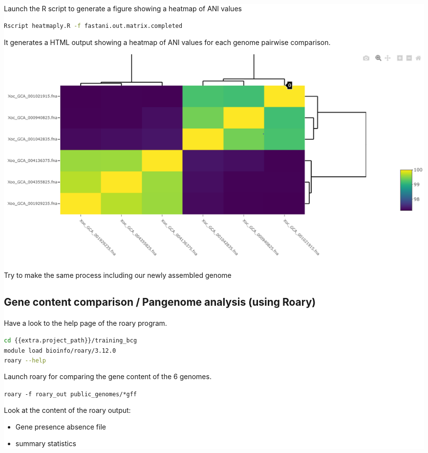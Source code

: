 Launch the R script to generate a figure showing a heatmap of ANI values

```bash
Rscript heatmaply.R -f fastani.out.matrix.completed
```

It generates a HTML output showing a heatmap of ANI values for each genome pairwise comparison.

![](images/ani.PNG)

Try to make the same process including our newly assembled genome


## **Gene content comparison / Pangenome analysis (using Roary)**

Have a look to the help page of the roary program.

```bash
cd {{extra.project_path}}/training_bcg
module load bioinfo/roary/3.12.0
roary --help
```

Launch roary for comparing the gene content of the 6 genomes.

```
roary -f roary_out public_genomes/*gff
```

Look at the content of the roary output:

 * Gene presence absence file

 * summary statistics
